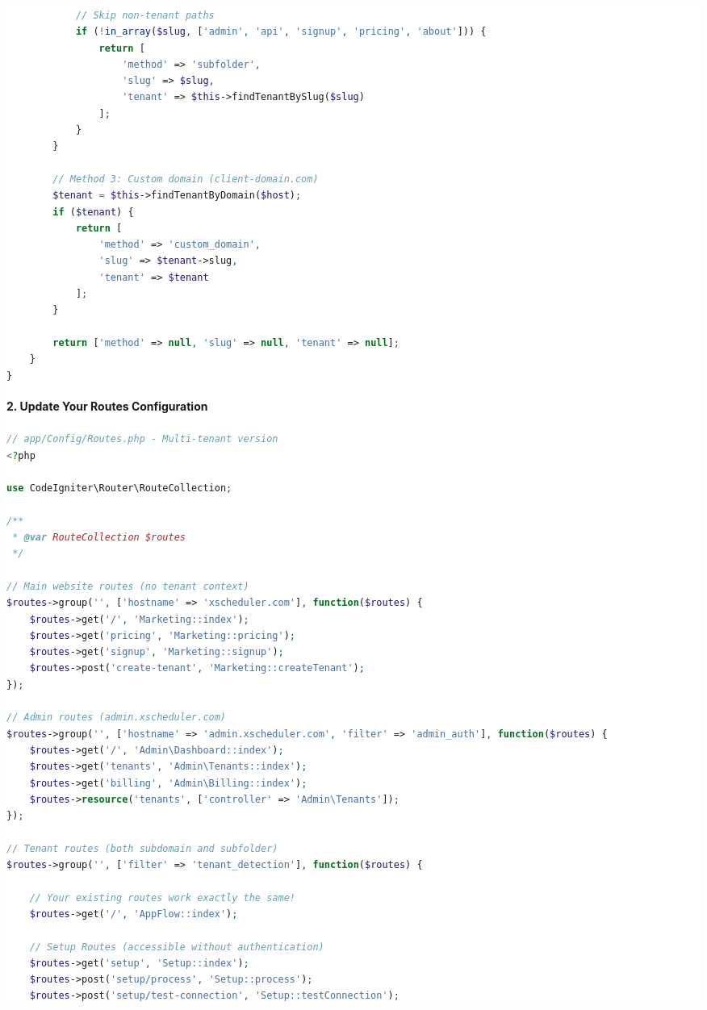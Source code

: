 ```php
            // Skip non-tenant paths
            if (!in_array($slug, ['admin', 'api', 'signup', 'pricing', 'about'])) {
                return [
                    'method' => 'subfolder',
                    'slug' => $slug,
                    'tenant' => $this->findTenantBySlug($slug)
                ];
            }
        }
        
        // Method 3: Custom domain (client-domain.com)
        $tenant = $this->findTenantByDomain($host);
        if ($tenant) {
            return [
                'method' => 'custom_domain',
                'slug' => $tenant->slug,
                'tenant' => $tenant
            ];
        }
        
        return ['method' => null, 'slug' => null, 'tenant' => null];
    }
}
```

#### **2. Update Your Routes Configuration**

```php
// app/Config/Routes.php - Multi-tenant version
<?php

use CodeIgniter\Router\RouteCollection;

/**
 * @var RouteCollection $routes
 */

// Main website routes (no tenant context)
$routes->group('', ['hostname' => 'xscheduler.com'], function($routes) {
    $routes->get('/', 'Marketing::index');
    $routes->get('pricing', 'Marketing::pricing');
    $routes->get('signup', 'Marketing::signup');
    $routes->post('create-tenant', 'Marketing::createTenant');
});

// Admin routes (admin.xscheduler.com)
$routes->group('', ['hostname' => 'admin.xscheduler.com', 'filter' => 'admin_auth'], function($routes) {
    $routes->get('/', 'Admin\Dashboard::index');
    $routes->get('tenants', 'Admin\Tenants::index');
    $routes->get('billing', 'Admin\Billing::index');
    $routes->resource('tenants', ['controller' => 'Admin\Tenants']);
});

// Tenant routes (both subdomain and subfolder)
$routes->group('', ['filter' => 'tenant_detection'], function($routes) {
    
    // Your existing routes work exactly the same!
    $routes->get('/', 'AppFlow::index');
    
    // Setup Routes (accessible without authentication)
    $routes->get('setup', 'Setup::index');
    $routes->post('setup/process', 'Setup::process');
    $routes->post('setup/test-connection', 'Setup::testConnection');
```